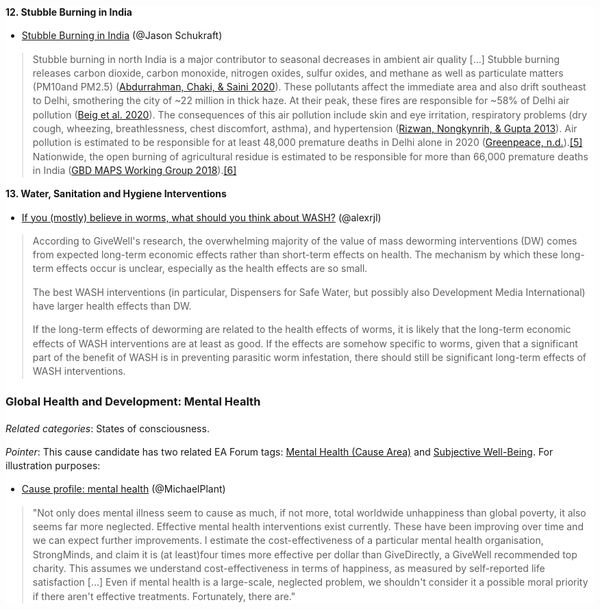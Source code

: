 **12\. Stubble Burning in India**

*   [Stubble Burning in India](https://forum.effectivealtruism.org/posts/s82X4ta6ucaPYRf9S/notes-stubble-burning-in-india) (@Jason Schukraft)

> Stubble burning in north India is a major contributor to seasonal decreases in ambient air quality \[...\] Stubble burning releases carbon dioxide, carbon monoxide, nitrogen oxides, sulfur oxides, and methane as well as particulate matters (PM10and PM2.5) ([Abdurrahman, Chaki, & Saini 2020](https://doi.org/10.1016/j.envadv.2020.100011)). These pollutants affect the immediate area and also drift southeast to Delhi, smothering the city of ~22 million in thick haze. At their peak, these fires are responsible for ~58% of Delhi air pollution ([Beig et al. 2020](https://doi.org/10.1016/j.scitotenv.2019.136126)). The consequences of this air pollution include skin and eye irritation, respiratory problems (dry cough, wheezing, breathlessness, chest discomfort, asthma), and hypertension ([Rizwan, Nongkynrih, & Gupta 2013](https://dx.doi.org/10.4103%2F0970-0218.106617)). Air pollution is estimated to be responsible for at least 48,000 premature deaths in Delhi alone in 2020 ([Greenpeace, n.d.](https://www.greenpeace.org/international/campaign/tracking-cost-air-pollution/)).[\[5\]](https://forum.effectivealtruism.org/posts/s82X4ta6ucaPYRf9S/notes-stubble-burning-in-india#fn-25nfjvHiNoZfr6u49-5) Nationwide, the open burning of agricultural residue is estimated to be responsible for more than 66,000 premature deaths in India ([GBD MAPS Working Group 2018](https://www.healtheffects.org/system/files/GBD-MAPS-SpecRep21-India-revised_0.pdf)).[\[6\]](https://forum.effectivealtruism.org/posts/s82X4ta6ucaPYRf9S/notes-stubble-burning-in-india#fn-25nfjvHiNoZfr6u49-6)

**13\. Water, Sanitation and Hygiene Interventions**

*   [If you (mostly) believe in worms, what should you think about WASH?](https://forum.effectivealtruism.org/posts/FAA22RbfgC68fRnRs/if-you-mostly-believe-in-worms-what-should-you-think-about) (@alexrjl)

> According to GiveWell's research, the overwhelming majority of the value of mass deworming interventions (DW) comes from expected long-term economic effects rather than short-term effects on health. The mechanism by which these long-term effects occur is unclear, especially as the health effects are so small.
> 
> The best WASH interventions (in particular, Dispensers for Safe Water, but possibly also Development Media International) have larger health effects than DW.
> 
> If the long-term effects of deworming are related to the health effects of worms, it is likely that the long-term economic effects of WASH interventions are at least as good. If the effects are somehow specific to worms, given that a significant part of the benefit of WASH is in preventing parasitic worm infestation, there should still be significant long-term effects of WASH interventions.

### Global Health and Development: Mental Health

_Related categories_: States of consciousness.

_Pointer_: This cause candidate has two related EA Forum tags: [Mental Health (Cause Area)](https://forum.effectivealtruism.org/tag/mental-health-cause-area) and [Subjective Well-Being](https://forum.effectivealtruism.org/tag/subjective-well-being). For illustration purposes:

*   [Cause profile: mental health](https://forum.effectivealtruism.org/posts/XWSTBBH8gSjiaNiy7/cause-profile-mental-health) (@MichaelPlant)

> "Not only does mental illness seem to cause as much, if not more, total worldwide unhappiness than global poverty, it also seems far more neglected. Effective mental health interventions exist currently. These have been improving over time and we can expect further improvements. I estimate the cost-effectiveness of a particular mental health organisation, StrongMinds, and claim it is (at least)four times more effective per dollar than GiveDirectly, a GiveWell recommended top charity. This assumes we understand cost-effectiveness in terms of happiness, as measured by self-reported life satisfaction \[...\] Even if mental health is a large-scale, neglected problem, we shouldn't consider it a possible moral priority if there aren't effective treatments. Fortunately, there are."
